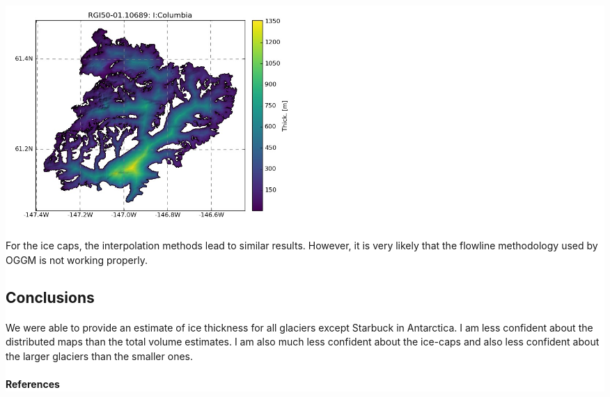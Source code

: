 <img src="/img/blog/itmix-phase-1/I:Columbia_RGI50-01.10689_d2_8.jpg"
alt="Image missing" width="49%" /></a>

For the ice caps, the interpolation methods lead to similar results.
However, it is very likely that the flowline methodology used by OGGM is not
working properly.


## Conclusions

We were able to provide an estimate of ice thickness for all glaciers except
Starbuck in Antarctica. I am less confident about the distributed maps than
the total volume estimates. I am also much less confident about the
ice-caps and also less confident about the larger glaciers than the smaller ones.


#### References

[^1]: Cuffey, K., and W. S. B. Paterson (2010). The Physics of Glaciers, Butterworth‐Heinemann, Oxford, U.K.

[^2]: Farinotti, D., Huss, M., Bauder, A., Funk, M., & Truffer, M. (2009). A method to estimate the ice volume and ice-thickness distribution of alpine glaciers. Journal of Glaciology, 55 (191), 422–430.

[^3]: Huss, M., & Farinotti, D. (2012). Distributed ice thickness and volume of all glaciers around the globe. Journal of Geophysical Research: Earth Surface, 117(4), F04010.

[^4]: Rasmussen, L. A., Conway, H., Krimmel, R. M., & Hock, R. (2011). Surface mass balance, thinning and iceberg production, Columbia Glacier, Alaska, 1948-2007. Journal of Glaciology, 57(203), 431–440.


[ITMIX]: http://people.ee.ethz.ch/~danielfa/IACS/register.html
[WG]: http://www.cryosphericsciences.org/wg_glacierIceThickEst.html
[dp]: https://github.com/OGGM/oggm/pull/36
[work]: https://github.com/OGGM/oggm/pull/64
[dem3]: http://viewfinderpanoramas.org/dem3.html
[JL]: https://github.com/OGGM/databases-links
[doc]: http://oggm.org